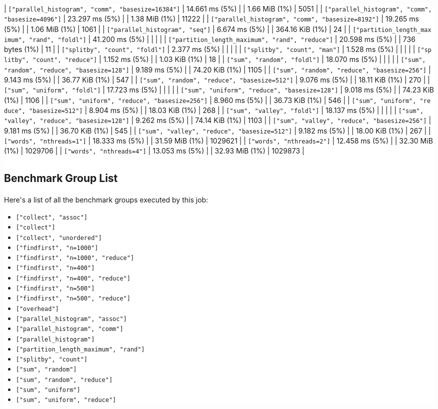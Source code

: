 | `["parallel_histogram", "comm", "basesize=16384"]`  |  14.661 ms (5%) |         |   1.66 MiB (1%) |        5051 |
| `["parallel_histogram", "comm", "basesize=4096"]`   |  23.297 ms (5%) |         |   1.38 MiB (1%) |       11222 |
| `["parallel_histogram", "comm", "basesize=8192"]`   |  19.265 ms (5%) |         |   1.06 MiB (1%) |        1061 |
| `["parallel_histogram", "seq"]`                     |   6.674 ms (5%) |         | 364.16 KiB (1%) |          24 |
| `["partition_length_maximum", "rand", "foldl"]`     |  41.200 ms (5%) |         |                 |             |
| `["partition_length_maximum", "rand", "reduce"]`    |  20.598 ms (5%) |         |  736 bytes (1%) |          11 |
| `["splitby", "count", "foldl"]`                     |   2.377 ms (5%) |         |                 |             |
| `["splitby", "count", "man"]`                       |   1.528 ms (5%) |         |                 |             |
| `["splitby", "count", "reduce"]`                    |   1.152 ms (5%) |         |   1.03 KiB (1%) |          18 |
| `["sum", "random", "foldl"]`                        |  18.070 ms (5%) |         |                 |             |
| `["sum", "random", "reduce", "basesize=128"]`       |   9.189 ms (5%) |         |  74.20 KiB (1%) |        1105 |
| `["sum", "random", "reduce", "basesize=256"]`       |   9.143 ms (5%) |         |  36.77 KiB (1%) |         547 |
| `["sum", "random", "reduce", "basesize=512"]`       |   9.076 ms (5%) |         |  18.11 KiB (1%) |         270 |
| `["sum", "uniform", "foldl"]`                       |  17.723 ms (5%) |         |                 |             |
| `["sum", "uniform", "reduce", "basesize=128"]`      |   9.018 ms (5%) |         |  74.23 KiB (1%) |        1106 |
| `["sum", "uniform", "reduce", "basesize=256"]`      |   8.960 ms (5%) |         |  36.73 KiB (1%) |         546 |
| `["sum", "uniform", "reduce", "basesize=512"]`      |   8.904 ms (5%) |         |  18.03 KiB (1%) |         268 |
| `["sum", "valley", "foldl"]`                        |  18.137 ms (5%) |         |                 |             |
| `["sum", "valley", "reduce", "basesize=128"]`       |   9.262 ms (5%) |         |  74.14 KiB (1%) |        1103 |
| `["sum", "valley", "reduce", "basesize=256"]`       |   9.181 ms (5%) |         |  36.70 KiB (1%) |         545 |
| `["sum", "valley", "reduce", "basesize=512"]`       |   9.182 ms (5%) |         |  18.00 KiB (1%) |         267 |
| `["words", "nthreads=1"]`                           |  18.333 ms (5%) |         |  31.59 MiB (1%) |     1029621 |
| `["words", "nthreads=2"]`                           |  12.458 ms (5%) |         |  32.30 MiB (1%) |     1029706 |
| `["words", "nthreads=4"]`                           |  13.053 ms (5%) |         |  32.93 MiB (1%) |     1029873 |

## Benchmark Group List
Here's a list of all the benchmark groups executed by this job:

- `["collect", "assoc"]`
- `["collect"]`
- `["collect", "unordered"]`
- `["findfirst", "n=1000"]`
- `["findfirst", "n=1000", "reduce"]`
- `["findfirst", "n=400"]`
- `["findfirst", "n=400", "reduce"]`
- `["findfirst", "n=500"]`
- `["findfirst", "n=500", "reduce"]`
- `["overhead"]`
- `["parallel_histogram", "assoc"]`
- `["parallel_histogram", "comm"]`
- `["parallel_histogram"]`
- `["partition_length_maximum", "rand"]`
- `["splitby", "count"]`
- `["sum", "random"]`
- `["sum", "random", "reduce"]`
- `["sum", "uniform"]`
- `["sum", "uniform", "reduce"]`
